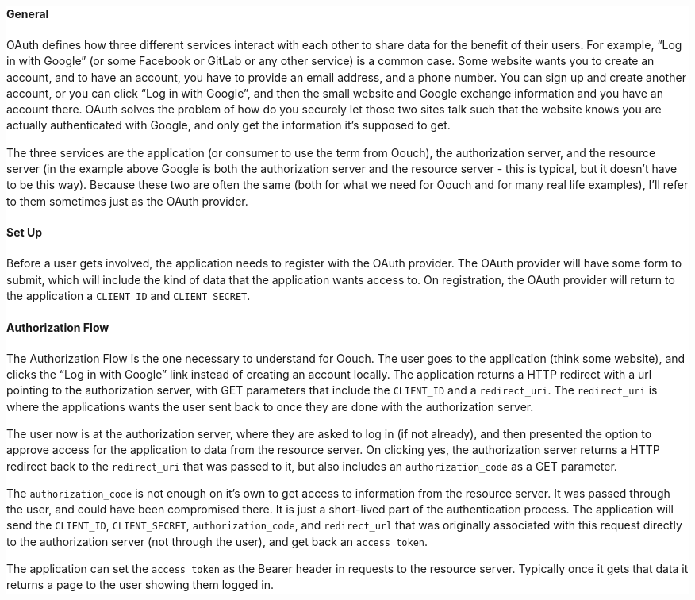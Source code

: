 #### General

OAuth defines how three different services interact with each other to share
data for the benefit of their users. For example, “Log in with Google” (or
some Facebook or GitLab or any other service) is a common case. Some website
wants you to create an account, and to have an account, you have to provide an
email address, and a phone number. You can sign up and create another account,
or you can click “Log in with Google”, and then the small website and Google
exchange information and you have an account there. OAuth solves the problem
of how do you securely let those two sites talk such that the website knows
you are actually authenticated with Google, and only get the information it’s
supposed to get.

The three services are the application (or consumer to use the term from
Oouch), the authorization server, and the resource server (in the example
above Google is both the authorization server and the resource server - this
is typical, but it doesn’t have to be this way). Because these two are often
the same (both for what we need for Oouch and for many real life examples),
I’ll refer to them sometimes just as the OAuth provider.

#### Set Up

Before a user gets involved, the application needs to register with the OAuth
provider. The OAuth provider will have some form to submit, which will include
the kind of data that the application wants access to. On registration, the
OAuth provider will return to the application a `CLIENT_ID` and
`CLIENT_SECRET`.

#### Authorization Flow

The Authorization Flow is the one necessary to understand for Oouch. The user
goes to the application (think some website), and clicks the “Log in with
Google” link instead of creating an account locally. The application returns a
HTTP redirect with a url pointing to the authorization server, with GET
parameters that include the `CLIENT_ID` and a `redirect_uri`. The
`redirect_uri` is where the applications wants the user sent back to once they
are done with the authorization server.

The user now is at the authorization server, where they are asked to log in
(if not already), and then presented the option to approve access for the
application to data from the resource server. On clicking yes, the
authorization server returns a HTTP redirect back to the `redirect_uri` that
was passed to it, but also includes an `authorization_code` as a GET
parameter.

The `authorization_code` is not enough on it’s own to get access to
information from the resource server. It was passed through the user, and
could have been compromised there. It is just a short-lived part of the
authentication process. The application will send the `CLIENT_ID`,
`CLIENT_SECRET`, `authorization_code`, and `redirect_url` that was originally
associated with this request directly to the authorization server (not through
the user), and get back an `access_token`.

The application can set the `access_token` as the Bearer header in requests to
the resource server. Typically once it gets that data it returns a page to the
user showing them logged in.
